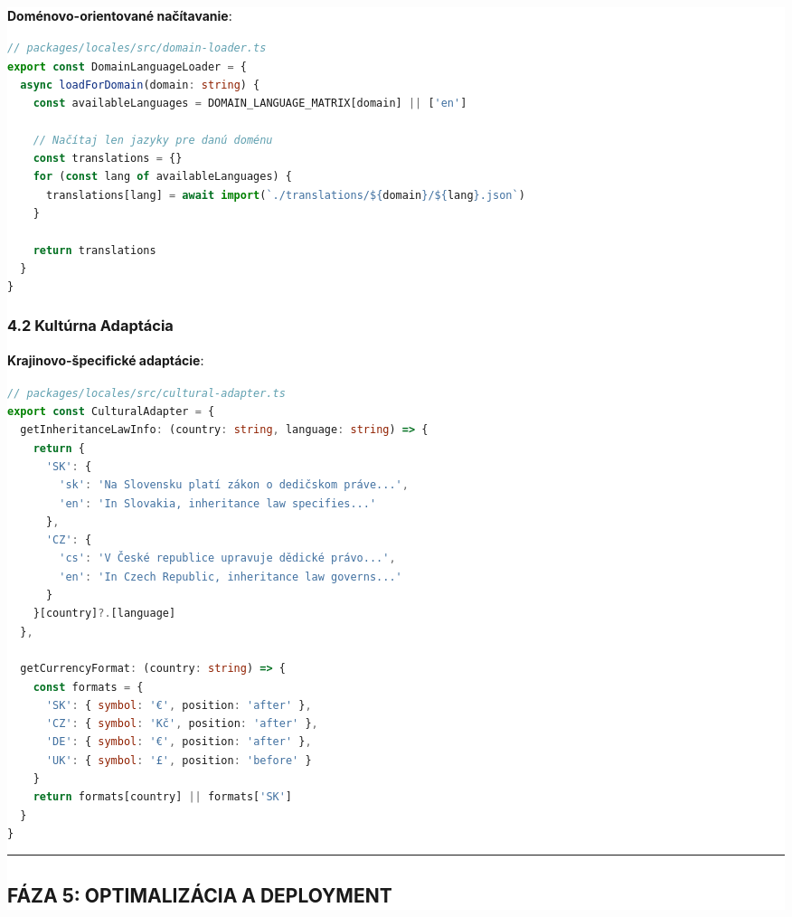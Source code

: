 **Doménovo-orientované načítavanie**:

```typescript
// packages/locales/src/domain-loader.ts
export const DomainLanguageLoader = {
  async loadForDomain(domain: string) {
    const availableLanguages = DOMAIN_LANGUAGE_MATRIX[domain] || ['en']
    
    // Načítaj len jazyky pre danú doménu
    const translations = {}
    for (const lang of availableLanguages) {
      translations[lang] = await import(`./translations/${domain}/${lang}.json`)
    }
    
    return translations
  }
}
```

### 4.2 Kultúrna Adaptácia

**Krajinovo-špecifické adaptácie**:

```typescript
// packages/locales/src/cultural-adapter.ts
export const CulturalAdapter = {
  getInheritanceLawInfo: (country: string, language: string) => {
    return {
      'SK': {
        'sk': 'Na Slovensku platí zákon o dedičskom práve...',
        'en': 'In Slovakia, inheritance law specifies...'
      },
      'CZ': {
        'cs': 'V České republice upravuje dědické právo...',
        'en': 'In Czech Republic, inheritance law governs...'
      }
    }[country]?.[language]
  },

  getCurrencyFormat: (country: string) => {
    const formats = {
      'SK': { symbol: '€', position: 'after' },
      'CZ': { symbol: 'Kč', position: 'after' },
      'DE': { symbol: '€', position: 'after' },
      'UK': { symbol: '£', position: 'before' }
    }
    return formats[country] || formats['SK']
  }
}
```

---

## FÁZA 5: OPTIMALIZÁCIA A DEPLOYMENT
